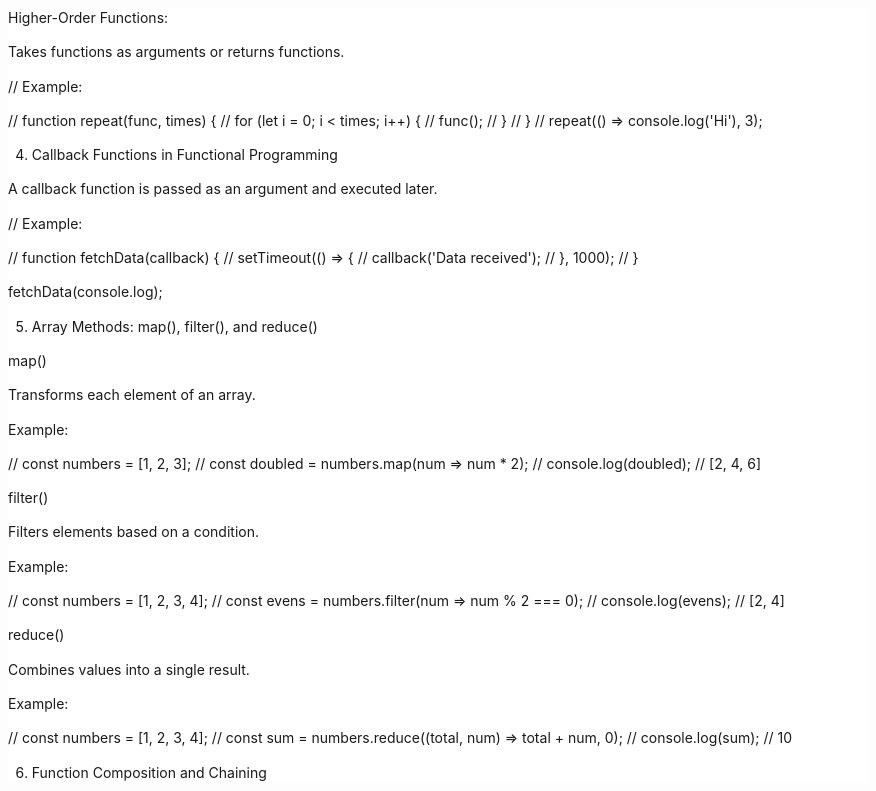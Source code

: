 Higher-Order Functions:

Takes functions as arguments or returns functions.

// Example:

// function repeat(func, times) {
//   for (let i = 0; i < times; i++) {
//     func();
//   }
// }
// repeat(() => console.log('Hi'), 3);

4. Callback Functions in Functional Programming

A callback function is passed as an argument and executed later.

// Example:

// function fetchData(callback) {
//   setTimeout(() => {
//     callback('Data received');
//   }, 1000);
// }

fetchData(console.log);

5. Array Methods: map(), filter(), and reduce()

map()

Transforms each element of an array.

Example:

// const numbers = [1, 2, 3];
// const doubled = numbers.map(num => num * 2);
// console.log(doubled); // [2, 4, 6]

filter()

Filters elements based on a condition.

Example:

// const numbers = [1, 2, 3, 4];
// const evens = numbers.filter(num => num % 2 === 0);
// console.log(evens); // [2, 4]

reduce()

Combines values into a single result.

Example:

// const numbers = [1, 2, 3, 4];
// const sum = numbers.reduce((total, num) => total + num, 0);
// console.log(sum); // 10

6. Function Composition and Chaining
